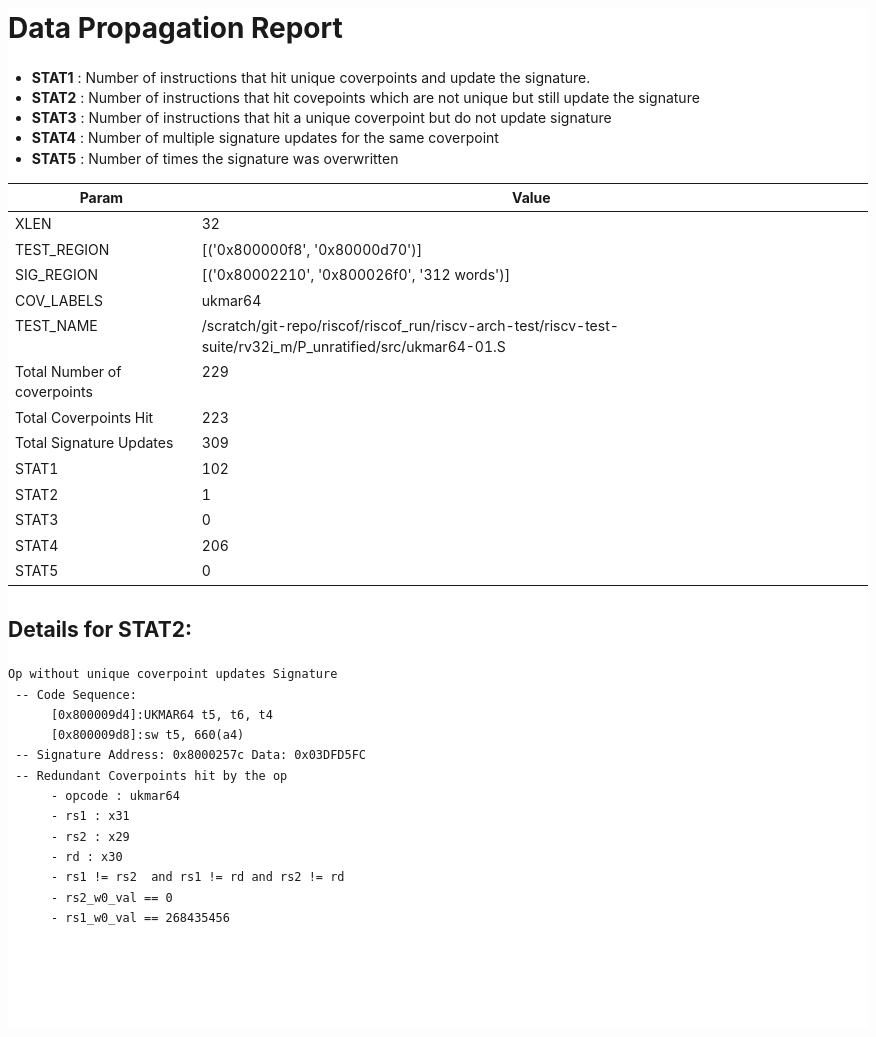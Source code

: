 
# Data Propagation Report

- **STAT1** : Number of instructions that hit unique coverpoints and update the signature.
- **STAT2** : Number of instructions that hit covepoints which are not unique but still update the signature
- **STAT3** : Number of instructions that hit a unique coverpoint but do not update signature
- **STAT4** : Number of multiple signature updates for the same coverpoint
- **STAT5** : Number of times the signature was overwritten

| Param                     | Value    |
|---------------------------|----------|
| XLEN                      | 32      |
| TEST_REGION               | [('0x800000f8', '0x80000d70')]      |
| SIG_REGION                | [('0x80002210', '0x800026f0', '312 words')]      |
| COV_LABELS                | ukmar64      |
| TEST_NAME                 | /scratch/git-repo/riscof/riscof_run/riscv-arch-test/riscv-test-suite/rv32i_m/P_unratified/src/ukmar64-01.S    |
| Total Number of coverpoints| 229     |
| Total Coverpoints Hit     | 223      |
| Total Signature Updates   | 309      |
| STAT1                     | 102      |
| STAT2                     | 1      |
| STAT3                     | 0     |
| STAT4                     | 206     |
| STAT5                     | 0     |

## Details for STAT2:

```
Op without unique coverpoint updates Signature
 -- Code Sequence:
      [0x800009d4]:UKMAR64 t5, t6, t4
      [0x800009d8]:sw t5, 660(a4)
 -- Signature Address: 0x8000257c Data: 0x03DFD5FC
 -- Redundant Coverpoints hit by the op
      - opcode : ukmar64
      - rs1 : x31
      - rs2 : x29
      - rd : x30
      - rs1 != rs2  and rs1 != rd and rs2 != rd
      - rs2_w0_val == 0
      - rs1_w0_val == 268435456






```
